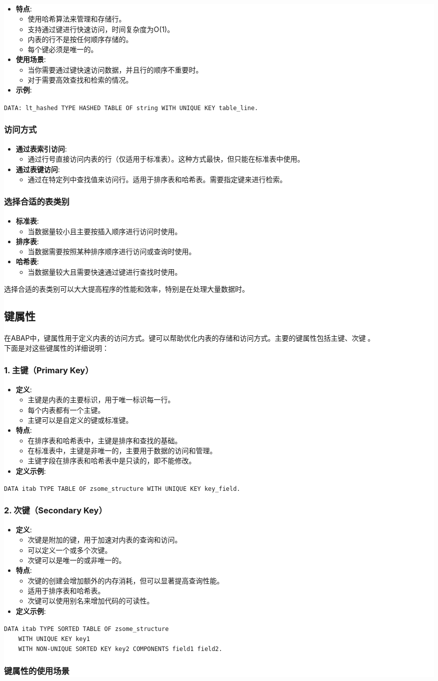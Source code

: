 - **特点**:
   - 使用哈希算法来管理和存储行。
   - 支持通过键进行快速访问，时间复杂度为O(1)。
   - 内表的行不是按任何顺序存储的。
   - 每个键必须是唯一的。
- **使用场景**:
   - 当你需要通过键快速访问数据，并且行的顺序不重要时。
   - 对于需要高效查找和检索的情况。
- **示例**:
```abap
DATA: lt_hashed TYPE HASHED TABLE OF string WITH UNIQUE KEY table_line.
```
### 访问方式

- **通过表索引访问**:
   - 通过行号直接访问内表的行（仅适用于标准表）。这种方式最快，但只能在标准表中使用。
- **通过表键访问**:
   - 通过在特定列中查找值来访问行。适用于排序表和哈希表。需要指定键来进行检索。
### 选择合适的表类别

- **标准表**:
   - 当数据量较小且主要按插入顺序进行访问时使用。
- **排序表**:
   - 当数据需要按照某种排序顺序进行访问或查询时使用。
- **哈希表**:
   - 当数据量较大且需要快速通过键进行查找时使用。

选择合适的表类别可以大大提高程序的性能和效率，特别是在处理大量数据时。
## 键属性
 在ABAP中，键属性用于定义内表的访问方式。键可以帮助优化内表的存储和访问方式。主要的键属性包括主键、次键 。<br />下面是对这些键属性的详细说明：
### 1. 主键（Primary Key）

- **定义**:
   - 主键是内表的主要标识，用于唯一标识每一行。
   - 每个内表都有一个主键。
   - 主键可以是自定义的键或标准键。
- **特点**:
   - 在排序表和哈希表中，主键是排序和查找的基础。
   - 在标准表中，主键是非唯一的，主要用于数据的访问和管理。
   - 主键字段在排序表和哈希表中是只读的，即不能修改。
- **定义示例**:
```abap
DATA itab TYPE TABLE OF zsome_structure WITH UNIQUE KEY key_field.
```
### 2. 次键（Secondary Key）

- **定义**:
   - 次键是附加的键，用于加速对内表的查询和访问。
   - 可以定义一个或多个次键。
   - 次键可以是唯一的或非唯一的。
- **特点**:
   - 次键的创建会增加额外的内存消耗，但可以显著提高查询性能。
   - 适用于排序表和哈希表。
   - 次键可以使用别名来增加代码的可读性。
- **定义示例**:
```abap
DATA itab TYPE SORTED TABLE OF zsome_structure
    WITH UNIQUE KEY key1
    WITH NON-UNIQUE SORTED KEY key2 COMPONENTS field1 field2.
```
### 键属性的使用场景
